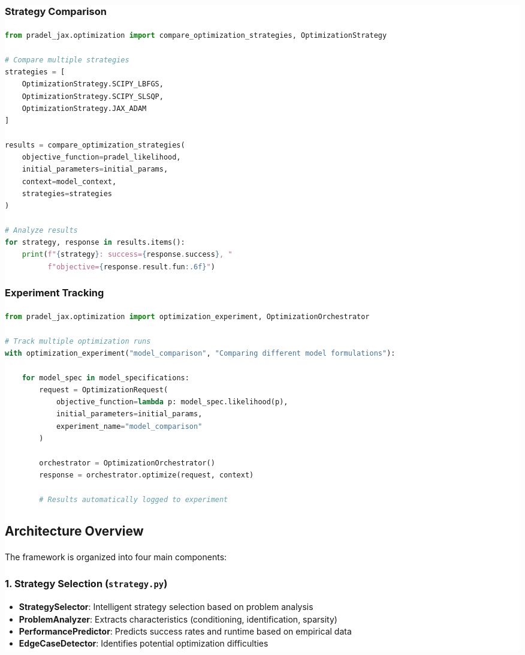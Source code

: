 ### Strategy Comparison

```python
from pradel_jax.optimization import compare_optimization_strategies, OptimizationStrategy

# Compare multiple strategies
strategies = [
    OptimizationStrategy.SCIPY_LBFGS,
    OptimizationStrategy.SCIPY_SLSQP,
    OptimizationStrategy.JAX_ADAM
]

results = compare_optimization_strategies(
    objective_function=pradel_likelihood,
    initial_parameters=initial_params,
    context=model_context,
    strategies=strategies
)

# Analyze results
for strategy, response in results.items():
    print(f"{strategy}: success={response.success}, "
          f"objective={response.result.fun:.6f}")
```

### Experiment Tracking

```python
from pradel_jax.optimization import optimization_experiment, OptimizationOrchestrator

# Track multiple optimization runs
with optimization_experiment("model_comparison", "Comparing different model formulations"):
    
    for model_spec in model_specifications:
        request = OptimizationRequest(
            objective_function=lambda p: model_spec.likelihood(p),
            initial_parameters=initial_params,
            experiment_name="model_comparison"
        )
        
        orchestrator = OptimizationOrchestrator()
        response = orchestrator.optimize(request, context)
        
        # Results automatically logged to experiment
```

## Architecture Overview

The framework is organized into four main components:

### 1. Strategy Selection (`strategy.py`)
- **StrategySelector**: Intelligent strategy selection based on problem analysis
- **ProblemAnalyzer**: Extracts characteristics (conditioning, identification, sparsity)
- **PerformancePredictor**: Predicts success rates and runtime based on empirical data
- **EdgeCaseDetector**: Identifies potential optimization difficulties

